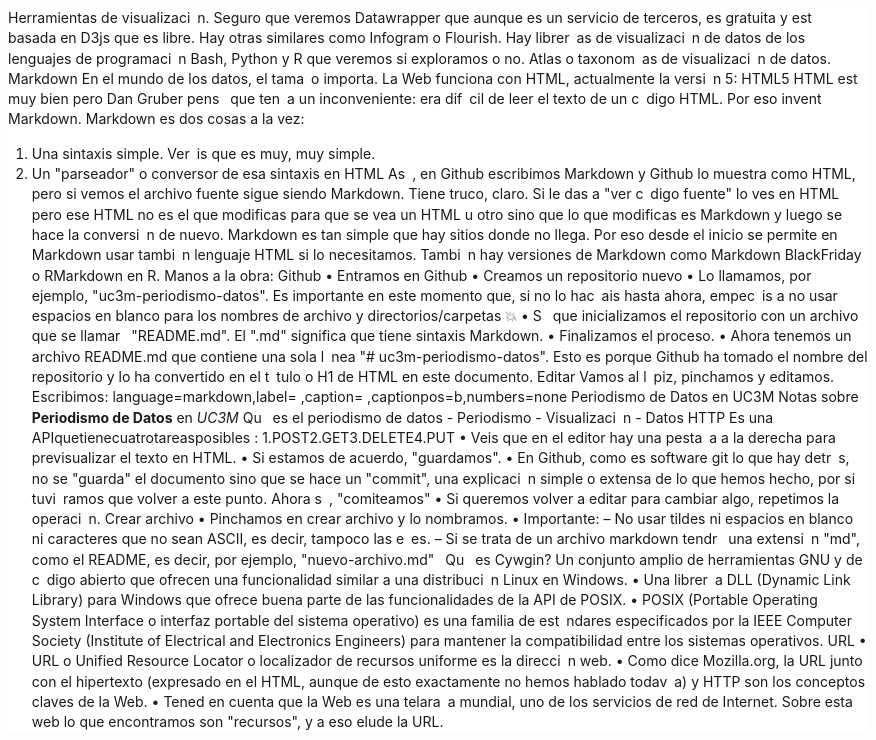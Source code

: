 Herramientas de visualizaci n.
Seguro que veremos Datawrapper que aunque es un servicio de terceros, es gratuita y est 
basada en D3js que es libre. Hay otras similares como Infogram o Flourish. Hay librer as de
visualizaci n de datos de los lenguajes de programaci n Bash, Python y R que veremos si
exploramos o no. Atlas o taxonom as de visualizaci n de datos.
Markdown
En el mundo de los datos, el tama o importa. La Web funciona con HTML, actualmente la
versi n 5: HTML5 HTML est  muy bien pero Dan Gruber pens  que ten a un inconveniente:
era dif cil de leer el texto de un c digo HTML. Por eso invent  Markdown. Markdown es dos
cosas a la vez:
1. Una sintaxis simple. Ver is que es muy, muy simple.
2. Un "parseador" o conversor de esa sintaxis en HTML
As , en Github escribimos Markdown y Github lo muestra como HTML, pero si vemos el
archivo fuente sigue siendo Markdown. Tiene truco, claro. Si le das a "ver c digo fuente" lo
ves en HTML pero ese HTML no es el que modificas para que se vea un HTML u otro sino
que lo que modificas es Markdown y luego se hace la conversi n de nuevo. Markdown es
tan simple que hay sitios donde no llega. Por eso desde el inicio se permite en Markdown
usar tambi n lenguaje HTML si lo necesitamos.
Tambi n hay versiones de Markdown como Markdown BlackFriday o RMarkdown en R.
Manos a la obra: Github
• Entramos en Github
• Creamos un repositorio nuevo
• Lo llamamos, por ejemplo, "uc3m-periodismo-datos". Es importante en este momento que,
si no lo hac ais hasta ahora, empec is a no usar espacios en blanco para los nombres de
archivo y directorios/carpetas :boom:
• S  que inicializamos el repositorio con un archivo que se llamar  "README.md". El ".md"
significa que tiene sintaxis Markdown.
• Finalizamos el proceso.
• Ahora tenemos un archivo README.md que contiene una sola l nea
"# uc3m-periodismo-datos". Esto es porque Github ha tomado el nombre del repositorio y lo
ha convertido en el t tulo o H1 de HTML en este documento.
Editar
Vamos al l piz, pinchamos y editamos. Escribimos: language=markdown,label= ,caption=
,captionpos=b,numbers=none Periodismo de Datos en UC3M
Notas sobre **Periodismo de Datos** en *UC3M*
Qu  es el periodismo de datos - Periodismo - Visualizaci n - Datos
HTTP Es una APIquetienecuatrotareasposibles : 1.POST2.GET3.DELETE4.PUT
• Veis que en el editor hay una pesta a a la derecha para previsualizar el texto en HTML.
• Si estamos de acuerdo, "guardamos".
• En Github, como es software git lo que hay detr s, no se "guarda" el documento sino que
se hace un "commit", una explicaci n simple o extensa de lo que hemos hecho, por si
tuvi ramos que volver a este punto. Ahora s , "comiteamos"
• Si queremos volver a editar para cambiar algo, repetimos la operaci n.
Crear archivo
• Pinchamos en crear archivo y lo nombramos.
• Importante:
– No usar tildes ni espacios en blanco ni caracteres que no sean ASCII, es decir, tampoco
las e es.
– Si se trata de un archivo markdown tendr  una extensi n "md", como el README, es
decir, por ejemplo, "nuevo-archivo.md"
 Qu  es Cywgin?
Un conjunto amplio de herramientas GNU y de c digo abierto que ofrecen una funcionalidad
similar a una distribuci n Linux en Windows.
• Una librer a DLL (Dynamic Link Library) para Windows que ofrece buena parte de las
funcionalidades de la API de POSIX.
• POSIX (Portable Operating System Interface o interfaz portable del sistema operativo) es
una familia de est ndares especificados por la IEEE Computer Society (Institute of Electrical
and Electronics Engineers) para mantener la compatibilidad entre los sistemas operativos.
URL
• URL o Unified Resource Locator o localizador de recursos uniforme es la direcci n web.
• Como dice Mozilla.org, la URL junto con el hipertexto (expresado en el HTML, aunque de
esto exactamente no hemos hablado todav a) y HTTP son los conceptos claves de la Web.
• Tened en cuenta que la Web es una telara a mundial, uno de los servicios de red de
Internet. Sobre esta web lo que encontramos son "recursos", y a eso elude la URL.